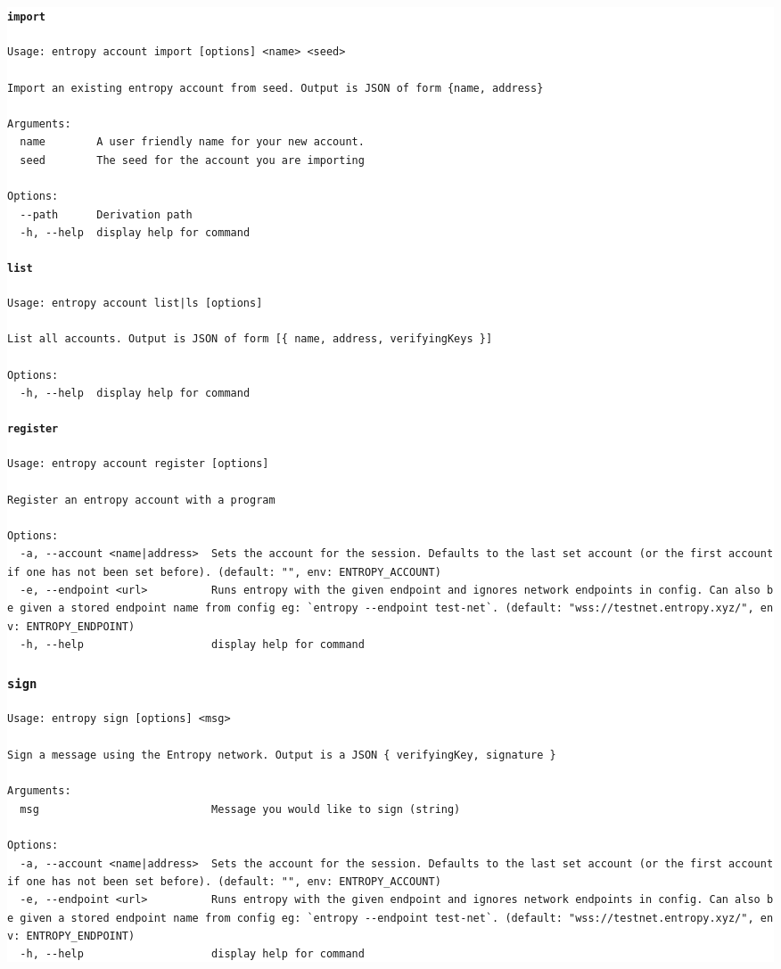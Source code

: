 #### `import`

```output
Usage: entropy account import [options] <name> <seed>

Import an existing entropy account from seed. Output is JSON of form {name, address}

Arguments:
  name        A user friendly name for your new account.
  seed        The seed for the account you are importing

Options:
  --path      Derivation path
  -h, --help  display help for command
```

#### `list`

```output
Usage: entropy account list|ls [options]

List all accounts. Output is JSON of form [{ name, address, verifyingKeys }]

Options:
  -h, --help  display help for command
```

#### `register`

```output
Usage: entropy account register [options]

Register an entropy account with a program

Options:
  -a, --account <name|address>  Sets the account for the session. Defaults to the last set account (or the first account if one has not been set before). (default: "", env: ENTROPY_ACCOUNT)
  -e, --endpoint <url>          Runs entropy with the given endpoint and ignores network endpoints in config. Can also be given a stored endpoint name from config eg: `entropy --endpoint test-net`. (default: "wss://testnet.entropy.xyz/", env: ENTROPY_ENDPOINT)
  -h, --help                    display help for command
```

### `sign`

```output
Usage: entropy sign [options] <msg>

Sign a message using the Entropy network. Output is a JSON { verifyingKey, signature }

Arguments:
  msg                           Message you would like to sign (string)

Options:
  -a, --account <name|address>  Sets the account for the session. Defaults to the last set account (or the first account if one has not been set before). (default: "", env: ENTROPY_ACCOUNT)
  -e, --endpoint <url>          Runs entropy with the given endpoint and ignores network endpoints in config. Can also be given a stored endpoint name from config eg: `entropy --endpoint test-net`. (default: "wss://testnet.entropy.xyz/", env: ENTROPY_ENDPOINT)
  -h, --help                    display help for command
```
